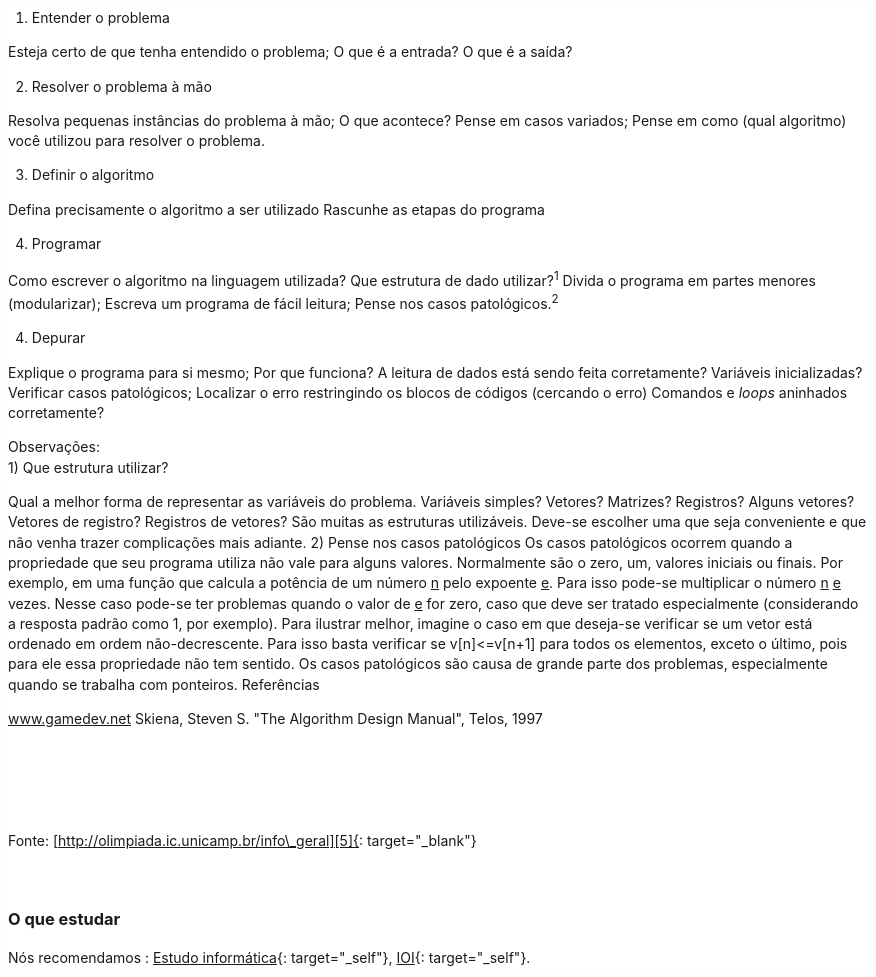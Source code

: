 1) Entender o problema

 Esteja certo de que tenha entendido o problema; O que é a entrada? O que é a saída?<br /> 

2) Resolver o problema à mão

 Resolva pequenas instâncias do problema à mão; O que acontece? Pense em casos variados; Pense em como (qual algoritmo) você utilizou para resolver o problema.<br /> 

3) Definir o algoritmo

 Defina precisamente o algoritmo a ser utilizado Rascunhe as etapas do programa<br /> 

4) Programar

 Como escrever o algoritmo na linguagem utilizada? Que estrutura de dado utilizar?<sup>1</sup> Divida o programa em partes menores (modularizar); Escreva um programa de fácil leitura; Pense nos casos patológicos.<sup>2</sup><br /> 

4) Depurar

 Explique o programa para si mesmo; Por que funciona? A leitura de dados está sendo feita corretamente? Variáveis inicializadas? Verificar casos patológicos; Localizar o erro restringindo os blocos de códigos (cercando o erro) Comandos e <em>loops</em> aninhados corretamente?<br /> 

Observações:<br /> 1) Que estrutura utilizar?

Qual a melhor forma de representar as variáveis do problema. Variáveis simples? Vetores? Matrizes? Registros? Alguns vetores? Vetores de registro? Registros de vetores? São muitas as estruturas utilizáveis. Deve-se escolher uma que seja conveniente e que não venha trazer complicações mais adiante. 2) Pense nos casos patológicos Os casos patológicos ocorrem quando a propriedade que seu programa utiliza não vale para alguns valores. Normalmente são o zero, um, valores iniciais ou finais. Por exemplo, em uma função que calcula a potência de um número <span style="text-decoration: underline;">n</span> pelo expoente <span style="text-decoration: underline;">e</span>. Para isso pode-se multiplicar o número <span style="text-decoration: underline;">n</span> <span style="text-decoration: underline;">e</span> vezes. Nesse caso pode-se ter problemas quando o valor de <span style="text-decoration: underline;">e</span> for zero, caso que deve ser tratado especialmente (considerando a resposta padrão como 1, por exemplo). Para ilustrar melhor, imagine o caso em que deseja-se verificar se um vetor está ordenado em ordem não-decrescente. Para isso basta verificar se v\[n\]<=v\[n+1\] para todos os elementos, exceto o último, pois para ele essa propriedade não tem sentido. Os casos patológicos são causa de grande parte dos problemas, especialmente quando se trabalha com ponteiros. Referências

 www.gamedev.net Skiena, Steven S. \"The Algorithm Design Manual\", Telos, 1997<br /> <br /> <br /> <br /> <br />   
Fonte: [http://olimpiada.ic.unicamp.br/info\_geral][5]{: target="_blank"}

 

### O que estudar

  
Nós recomendamos : [Estudo informática][6]{: target="_self"}, [IOI][7]{: target="_self"}.



[1]: http://olimpiada.ic.unicamp.br/ "OBI - Olimpíada Brasileira de Informática"
[2]: http://www.dcc.unicamp.br/
[3]: http://www.unicamp.br/
[4]: http://olimpiada.ic.unicamp.br/info_geral/programacao/programacao_nivel1/dicas
[5]: http://olimpiada.ic.unicamp.br/info_geral
[6]: /estudo/informatica/
[7]: /olimpiadas/internacionais/ioi/
